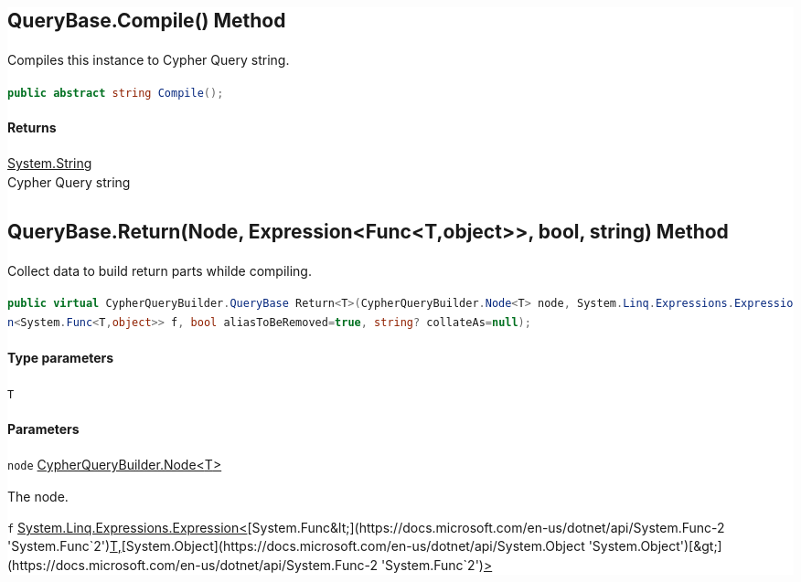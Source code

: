 
<a name='CypherQueryBuilder.QueryBase.Compile()'></a>

## QueryBase.Compile() Method

Compiles this instance to Cypher Query string.

```csharp
public abstract string Compile();
```

#### Returns
[System.String](https://docs.microsoft.com/en-us/dotnet/api/System.String 'System.String')  
Cypher Query string

<a name='CypherQueryBuilder.QueryBase.Return_T_(CypherQueryBuilder.Node_T_,System.Linq.Expressions.Expression_System.Func_T,object__,bool,string)'></a>

## QueryBase.Return<T>(Node<T>, Expression<Func<T,object>>, bool, string) Method

Collect data to build return parts whilde compiling.

```csharp
public virtual CypherQueryBuilder.QueryBase Return<T>(CypherQueryBuilder.Node<T> node, System.Linq.Expressions.Expression<System.Func<T,object>> f, bool aliasToBeRemoved=true, string? collateAs=null);
```
#### Type parameters

<a name='CypherQueryBuilder.QueryBase.Return_T_(CypherQueryBuilder.Node_T_,System.Linq.Expressions.Expression_System.Func_T,object__,bool,string).T'></a>

`T`
#### Parameters

<a name='CypherQueryBuilder.QueryBase.Return_T_(CypherQueryBuilder.Node_T_,System.Linq.Expressions.Expression_System.Func_T,object__,bool,string).node'></a>

`node` [CypherQueryBuilder.Node&lt;](README.md#CypherQueryBuilder.Node_T_ 'CypherQueryBuilder.Node<T>')[T](README.md#CypherQueryBuilder.QueryBase.Return_T_(CypherQueryBuilder.Node_T_,System.Linq.Expressions.Expression_System.Func_T,object__,bool,string).T 'CypherQueryBuilder.QueryBase.Return<T>(CypherQueryBuilder.Node<T>, System.Linq.Expressions.Expression<System.Func<T,object>>, bool, string).T')[&gt;](README.md#CypherQueryBuilder.Node_T_ 'CypherQueryBuilder.Node<T>')

The node.

<a name='CypherQueryBuilder.QueryBase.Return_T_(CypherQueryBuilder.Node_T_,System.Linq.Expressions.Expression_System.Func_T,object__,bool,string).f'></a>

`f` [System.Linq.Expressions.Expression&lt;](https://docs.microsoft.com/en-us/dotnet/api/System.Linq.Expressions.Expression-1 'System.Linq.Expressions.Expression`1')[System.Func&lt;](https://docs.microsoft.com/en-us/dotnet/api/System.Func-2 'System.Func`2')[T](README.md#CypherQueryBuilder.QueryBase.Return_T_(CypherQueryBuilder.Node_T_,System.Linq.Expressions.Expression_System.Func_T,object__,bool,string).T 'CypherQueryBuilder.QueryBase.Return<T>(CypherQueryBuilder.Node<T>, System.Linq.Expressions.Expression<System.Func<T,object>>, bool, string).T')[,](https://docs.microsoft.com/en-us/dotnet/api/System.Func-2 'System.Func`2')[System.Object](https://docs.microsoft.com/en-us/dotnet/api/System.Object 'System.Object')[&gt;](https://docs.microsoft.com/en-us/dotnet/api/System.Func-2 'System.Func`2')[&gt;](https://docs.microsoft.com/en-us/dotnet/api/System.Linq.Expressions.Expression-1 'System.Linq.Expressions.Expression`1')
